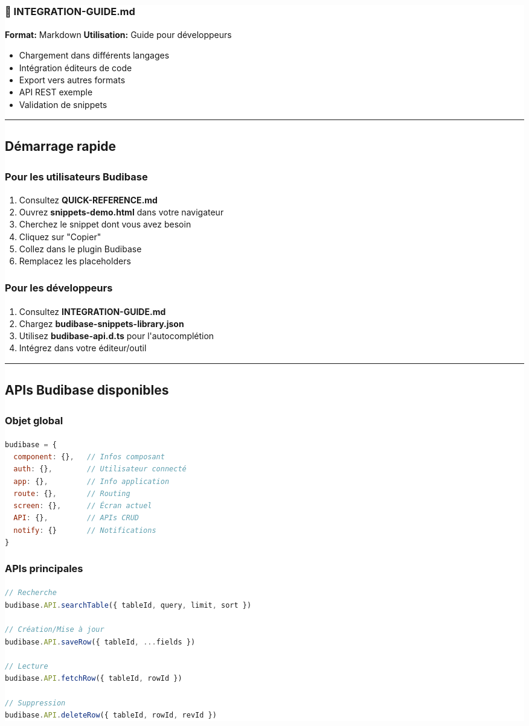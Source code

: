 ### 📄 INTEGRATION-GUIDE.md

**Format:** Markdown
**Utilisation:** Guide pour développeurs

- Chargement dans différents langages
- Intégration éditeurs de code
- Export vers autres formats
- API REST exemple
- Validation de snippets

---

## Démarrage rapide

### Pour les utilisateurs Budibase

1. Consultez **QUICK-REFERENCE.md**
2. Ouvrez **snippets-demo.html** dans votre navigateur
3. Cherchez le snippet dont vous avez besoin
4. Cliquez sur "Copier"
5. Collez dans le plugin Budibase
6. Remplacez les placeholders

### Pour les développeurs

1. Consultez **INTEGRATION-GUIDE.md**
2. Chargez **budibase-snippets-library.json**
3. Utilisez **budibase-api.d.ts** pour l'autocomplétion
4. Intégrez dans votre éditeur/outil

---

## APIs Budibase disponibles

### Objet global

```javascript
budibase = {
  component: {},   // Infos composant
  auth: {},        // Utilisateur connecté
  app: {},         // Info application
  route: {},       // Routing
  screen: {},      // Écran actuel
  API: {},         // APIs CRUD
  notify: {}       // Notifications
}
```

### APIs principales

```javascript
// Recherche
budibase.API.searchTable({ tableId, query, limit, sort })

// Création/Mise à jour
budibase.API.saveRow({ tableId, ...fields })

// Lecture
budibase.API.fetchRow({ tableId, rowId })

// Suppression
budibase.API.deleteRow({ tableId, rowId, revId })

```